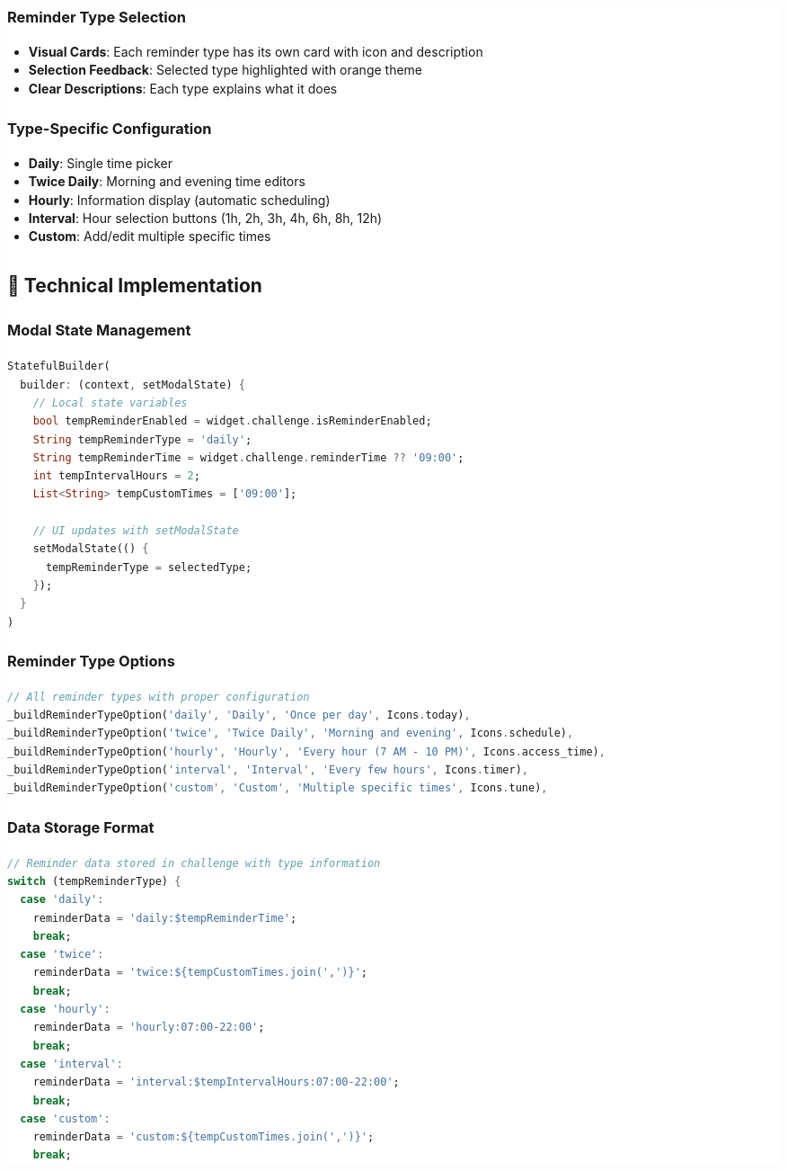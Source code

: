 ### **Reminder Type Selection**
- **Visual Cards**: Each reminder type has its own card with icon and description
- **Selection Feedback**: Selected type highlighted with orange theme
- **Clear Descriptions**: Each type explains what it does

### **Type-Specific Configuration**
- **Daily**: Single time picker
- **Twice Daily**: Morning and evening time editors
- **Hourly**: Information display (automatic scheduling)
- **Interval**: Hour selection buttons (1h, 2h, 3h, 4h, 6h, 8h, 12h)
- **Custom**: Add/edit multiple specific times

## 🔧 **Technical Implementation**

### **Modal State Management**
```dart
StatefulBuilder(
  builder: (context, setModalState) {
    // Local state variables
    bool tempReminderEnabled = widget.challenge.isReminderEnabled;
    String tempReminderType = 'daily';
    String tempReminderTime = widget.challenge.reminderTime ?? '09:00';
    int tempIntervalHours = 2;
    List<String> tempCustomTimes = ['09:00'];
    
    // UI updates with setModalState
    setModalState(() {
      tempReminderType = selectedType;
    });
  }
)
```

### **Reminder Type Options**
```dart
// All reminder types with proper configuration
_buildReminderTypeOption('daily', 'Daily', 'Once per day', Icons.today),
_buildReminderTypeOption('twice', 'Twice Daily', 'Morning and evening', Icons.schedule),
_buildReminderTypeOption('hourly', 'Hourly', 'Every hour (7 AM - 10 PM)', Icons.access_time),
_buildReminderTypeOption('interval', 'Interval', 'Every few hours', Icons.timer),
_buildReminderTypeOption('custom', 'Custom', 'Multiple specific times', Icons.tune),
```

### **Data Storage Format**
```dart
// Reminder data stored in challenge with type information
switch (tempReminderType) {
  case 'daily':
    reminderData = 'daily:$tempReminderTime';
    break;
  case 'twice':
    reminderData = 'twice:${tempCustomTimes.join(',')}';
    break;
  case 'hourly':
    reminderData = 'hourly:07:00-22:00';
    break;
  case 'interval':
    reminderData = 'interval:$tempIntervalHours:07:00-22:00';
    break;
  case 'custom':
    reminderData = 'custom:${tempCustomTimes.join(',')}';
    break;
```